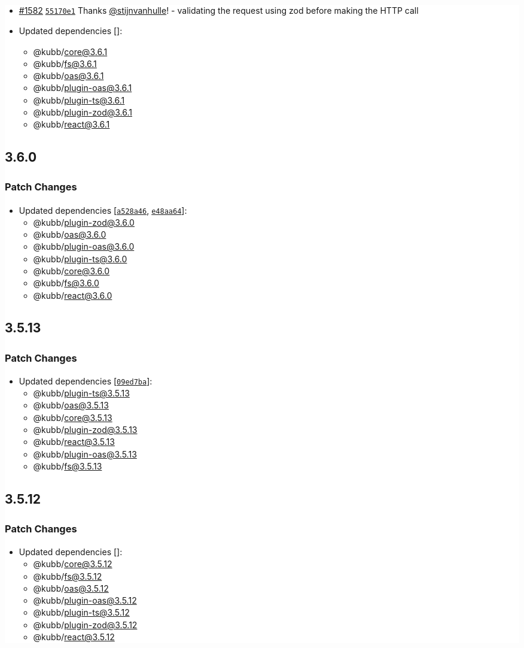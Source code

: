 - [#1582](https://github.com/kubb-labs/kubb/pull/1582) [`55170e1`](https://github.com/kubb-labs/kubb/commit/55170e1a2774331166516e0b969a70915883eea3) Thanks [@stijnvanhulle](https://github.com/stijnvanhulle)! - validating the request using zod before making the HTTP call

- Updated dependencies []:
  - @kubb/core@3.6.1
  - @kubb/fs@3.6.1
  - @kubb/oas@3.6.1
  - @kubb/plugin-oas@3.6.1
  - @kubb/plugin-ts@3.6.1
  - @kubb/plugin-zod@3.6.1
  - @kubb/react@3.6.1

## 3.6.0

### Patch Changes

- Updated dependencies [[`a528a46`](https://github.com/kubb-labs/kubb/commit/a528a460dfaecba6b24f9411826942f1cb813e8b), [`e48aa64`](https://github.com/kubb-labs/kubb/commit/e48aa6483c023ac988f71a6642a797b09f67d177)]:
  - @kubb/plugin-zod@3.6.0
  - @kubb/oas@3.6.0
  - @kubb/plugin-oas@3.6.0
  - @kubb/plugin-ts@3.6.0
  - @kubb/core@3.6.0
  - @kubb/fs@3.6.0
  - @kubb/react@3.6.0

## 3.5.13

### Patch Changes

- Updated dependencies [[`09ed7ba`](https://github.com/kubb-labs/kubb/commit/09ed7ba9d585dabca249a0cddd18c8a0dce6f5e1)]:
  - @kubb/plugin-ts@3.5.13
  - @kubb/oas@3.5.13
  - @kubb/core@3.5.13
  - @kubb/plugin-zod@3.5.13
  - @kubb/react@3.5.13
  - @kubb/plugin-oas@3.5.13
  - @kubb/fs@3.5.13

## 3.5.12

### Patch Changes

- Updated dependencies []:
  - @kubb/core@3.5.12
  - @kubb/fs@3.5.12
  - @kubb/oas@3.5.12
  - @kubb/plugin-oas@3.5.12
  - @kubb/plugin-ts@3.5.12
  - @kubb/plugin-zod@3.5.12
  - @kubb/react@3.5.12
